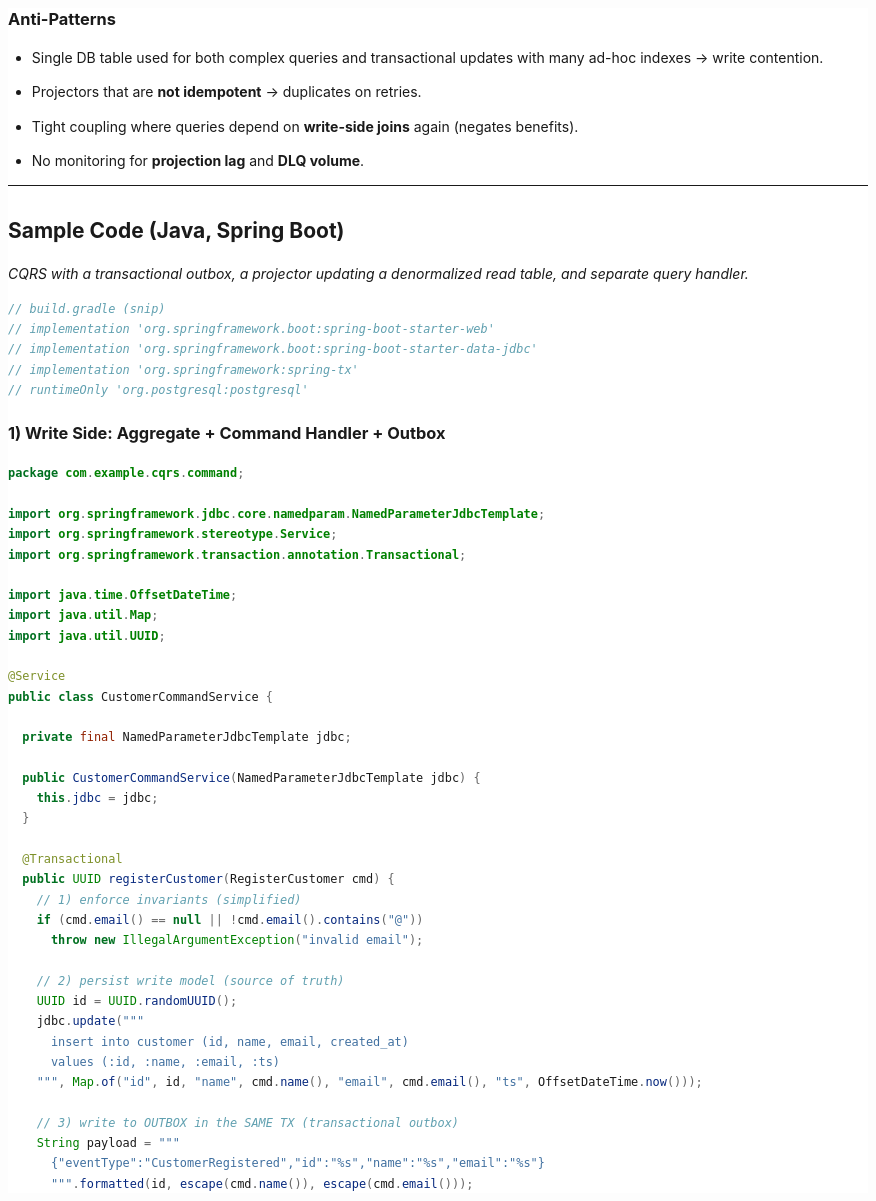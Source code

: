 
### Anti-Patterns

-   Single DB table used for both complex queries and transactional updates with many ad-hoc indexes → write contention.
    
-   Projectors that are **not idempotent** → duplicates on retries.
    
-   Tight coupling where queries depend on **write-side joins** again (negates benefits).
    
-   No monitoring for **projection lag** and **DLQ volume**.
    

---

## Sample Code (Java, Spring Boot)

*CQRS with a transactional outbox, a projector updating a denormalized read table, and separate query handler.*

```java
// build.gradle (snip)
// implementation 'org.springframework.boot:spring-boot-starter-web'
// implementation 'org.springframework.boot:spring-boot-starter-data-jdbc'
// implementation 'org.springframework:spring-tx'
// runtimeOnly 'org.postgresql:postgresql'
```

### 1) Write Side: Aggregate + Command Handler + Outbox

```java
package com.example.cqrs.command;

import org.springframework.jdbc.core.namedparam.NamedParameterJdbcTemplate;
import org.springframework.stereotype.Service;
import org.springframework.transaction.annotation.Transactional;

import java.time.OffsetDateTime;
import java.util.Map;
import java.util.UUID;

@Service
public class CustomerCommandService {

  private final NamedParameterJdbcTemplate jdbc;

  public CustomerCommandService(NamedParameterJdbcTemplate jdbc) {
    this.jdbc = jdbc;
  }

  @Transactional
  public UUID registerCustomer(RegisterCustomer cmd) {
    // 1) enforce invariants (simplified)
    if (cmd.email() == null || !cmd.email().contains("@"))
      throw new IllegalArgumentException("invalid email");

    // 2) persist write model (source of truth)
    UUID id = UUID.randomUUID();
    jdbc.update("""
      insert into customer (id, name, email, created_at)
      values (:id, :name, :email, :ts)
    """, Map.of("id", id, "name", cmd.name(), "email", cmd.email(), "ts", OffsetDateTime.now()));

    // 3) write to OUTBOX in the SAME TX (transactional outbox)
    String payload = """
      {"eventType":"CustomerRegistered","id":"%s","name":"%s","email":"%s"}
      """.formatted(id, escape(cmd.name()), escape(cmd.email()));
```